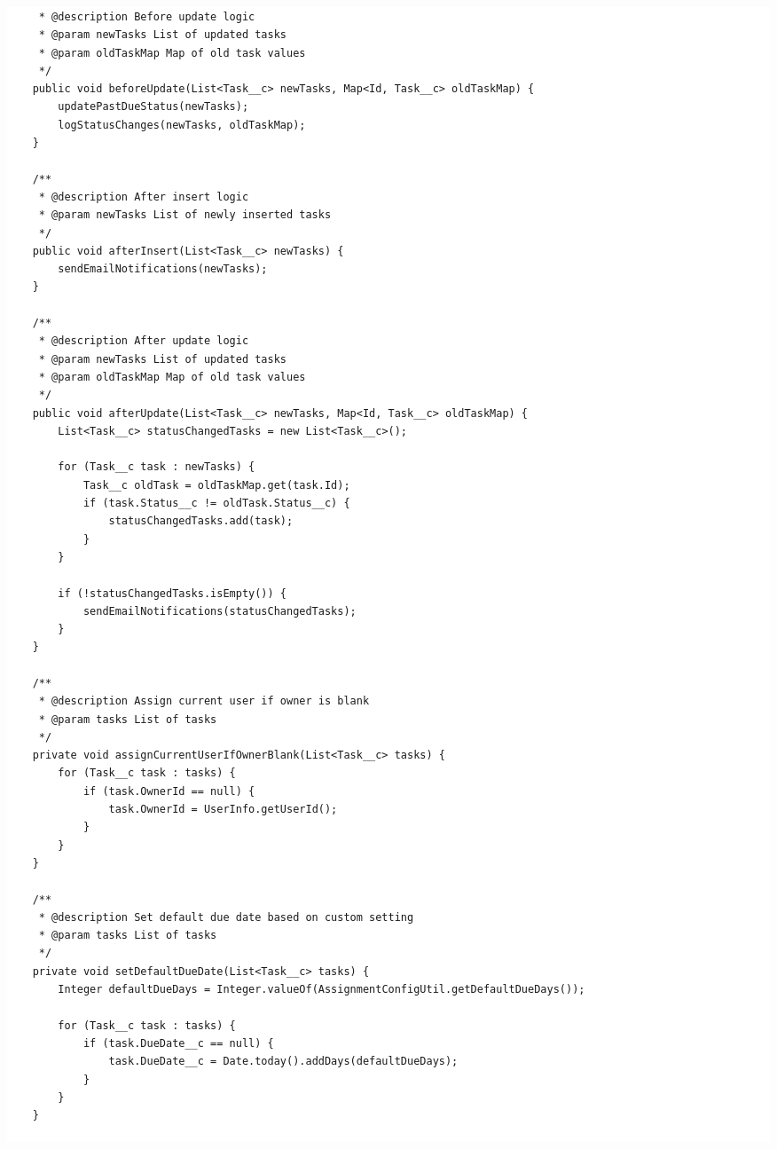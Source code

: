 ```apex
     * @description Before update logic
     * @param newTasks List of updated tasks
     * @param oldTaskMap Map of old task values
     */
    public void beforeUpdate(List<Task__c> newTasks, Map<Id, Task__c> oldTaskMap) {
        updatePastDueStatus(newTasks);
        logStatusChanges(newTasks, oldTaskMap);
    }
    
    /**
     * @description After insert logic
     * @param newTasks List of newly inserted tasks
     */
    public void afterInsert(List<Task__c> newTasks) {
        sendEmailNotifications(newTasks);
    }
    
    /**
     * @description After update logic
     * @param newTasks List of updated tasks
     * @param oldTaskMap Map of old task values
     */
    public void afterUpdate(List<Task__c> newTasks, Map<Id, Task__c> oldTaskMap) {
        List<Task__c> statusChangedTasks = new List<Task__c>();
        
        for (Task__c task : newTasks) {
            Task__c oldTask = oldTaskMap.get(task.Id);
            if (task.Status__c != oldTask.Status__c) {
                statusChangedTasks.add(task);
            }
        }
        
        if (!statusChangedTasks.isEmpty()) {
            sendEmailNotifications(statusChangedTasks);
        }
    }
    
    /**
     * @description Assign current user if owner is blank
     * @param tasks List of tasks
     */
    private void assignCurrentUserIfOwnerBlank(List<Task__c> tasks) {
        for (Task__c task : tasks) {
            if (task.OwnerId == null) {
                task.OwnerId = UserInfo.getUserId();
            }
        }
    }
    
    /**
     * @description Set default due date based on custom setting
     * @param tasks List of tasks
     */
    private void setDefaultDueDate(List<Task__c> tasks) {
        Integer defaultDueDays = Integer.valueOf(AssignmentConfigUtil.getDefaultDueDays());
        
        for (Task__c task : tasks) {
            if (task.DueDate__c == null) {
                task.DueDate__c = Date.today().addDays(defaultDueDays);
            }
        }
    }
    
```
